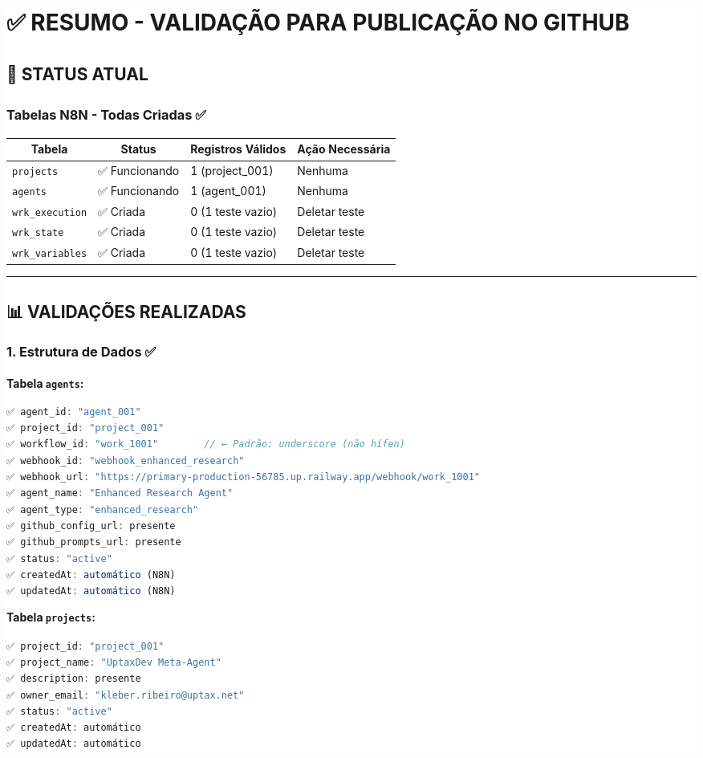 # ✅ RESUMO - VALIDAÇÃO PARA PUBLICAÇÃO NO GITHUB

## 🎯 STATUS ATUAL

### **Tabelas N8N - Todas Criadas ✅**

| Tabela | Status | Registros Válidos | Ação Necessária |
|--------|--------|-------------------|-----------------|
| `projects` | ✅ Funcionando | 1 (project_001) | Nenhuma |
| `agents` | ✅ Funcionando | 1 (agent_001) | Nenhuma |
| `wrk_execution` | ✅ Criada | 0 (1 teste vazio) | Deletar teste |
| `wrk_state` | ✅ Criada | 0 (1 teste vazio) | Deletar teste |
| `wrk_variables` | ✅ Criada | 0 (1 teste vazio) | Deletar teste |

---

## 📊 VALIDAÇÕES REALIZADAS

### **1. Estrutura de Dados ✅**

**Tabela `agents`:**
```javascript
✅ agent_id: "agent_001"
✅ project_id: "project_001"
✅ workflow_id: "work_1001"        // ← Padrão: underscore (não hífen)
✅ webhook_id: "webhook_enhanced_research"
✅ webhook_url: "https://primary-production-56785.up.railway.app/webhook/work_1001"
✅ agent_name: "Enhanced Research Agent"
✅ agent_type: "enhanced_research"
✅ github_config_url: presente
✅ github_prompts_url: presente
✅ status: "active"
✅ createdAt: automático (N8N)
✅ updatedAt: automático (N8N)
```

**Tabela `projects`:**
```javascript
✅ project_id: "project_001"
✅ project_name: "UptaxDev Meta-Agent"
✅ description: presente
✅ owner_email: "kleber.ribeiro@uptax.net"
✅ status: "active"
✅ createdAt: automático
✅ updatedAt: automático
```
